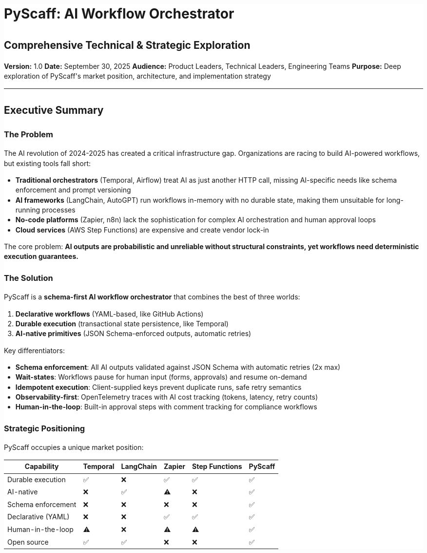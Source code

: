 # PyScaff: AI Workflow Orchestrator
## Comprehensive Technical & Strategic Exploration

**Version:** 1.0
**Date:** September 30, 2025
**Audience:** Product Leaders, Technical Leaders, Engineering Teams
**Purpose:** Deep exploration of PyScaff's market position, architecture, and implementation strategy

---

## Executive Summary

### The Problem

The AI revolution of 2024-2025 has created a critical infrastructure gap. Organizations are racing to build AI-powered workflows, but existing tools fall short:

- **Traditional orchestrators** (Temporal, Airflow) treat AI as just another HTTP call, missing AI-specific needs like schema enforcement and prompt versioning
- **AI frameworks** (LangChain, AutoGPT) run workflows in-memory with no durable state, making them unsuitable for long-running processes
- **No-code platforms** (Zapier, n8n) lack the sophistication for complex AI orchestration and human approval loops
- **Cloud services** (AWS Step Functions) are expensive and create vendor lock-in

The core problem: **AI outputs are probabilistic and unreliable without structural constraints, yet workflows need deterministic execution guarantees.**

### The Solution

PyScaff is a **schema-first AI workflow orchestrator** that combines the best of three worlds:

1. **Declarative workflows** (YAML-based, like GitHub Actions)
2. **Durable execution** (transactional state persistence, like Temporal)
3. **AI-native primitives** (JSON Schema-enforced outputs, automatic retries)

Key differentiators:
- **Schema enforcement**: All AI outputs validated against JSON Schema with automatic retries (2x max)
- **Wait-states**: Workflows pause for human input (forms, approvals) and resume on-demand
- **Idempotent execution**: Client-supplied keys prevent duplicate runs, safe retry semantics
- **Observability-first**: OpenTelemetry traces with AI cost tracking (tokens, latency, retry counts)
- **Human-in-the-loop**: Built-in approval steps with comment tracking for compliance workflows

### Strategic Positioning

PyScaff occupies a unique market position:

| Capability | Temporal | LangChain | Zapier | Step Functions | **PyScaff** |
|---|---|---|---|---|---|
| Durable execution | ✅ | ❌ | ✅ | ✅ | ✅ |
| AI-native | ❌ | ✅ | ⚠️ | ❌ | ✅ |
| Schema enforcement | ❌ | ❌ | ❌ | ❌ | ✅ |
| Declarative (YAML) | ❌ | ❌ | ✅ | ✅ | ✅ |
| Human-in-the-loop | ⚠️ | ❌ | ⚠️ | ⚠️ | ✅ |
| Open source | ✅ | ✅ | ❌ | ❌ | ✅ |

